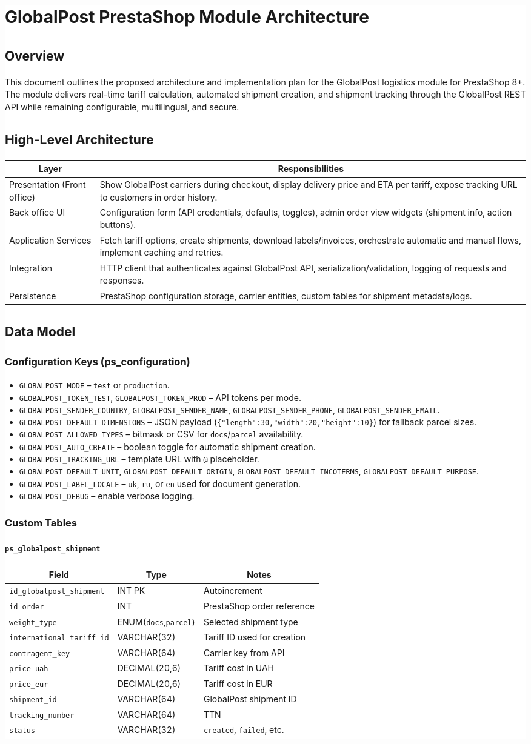 # GlobalPost PrestaShop Module Architecture

## Overview
This document outlines the proposed architecture and implementation plan for the GlobalPost
logistics module for PrestaShop 8+. The module delivers real-time tariff calculation,
automated shipment creation, and shipment tracking through the GlobalPost REST API while
remaining configurable, multilingual, and secure.

## High-Level Architecture

| Layer | Responsibilities |
|-------|------------------|
| Presentation (Front office) | Show GlobalPost carriers during checkout, display delivery price and ETA per tariff, expose tracking URL to customers in order history. |
| Back office UI | Configuration form (API credentials, defaults, toggles), admin order view widgets (shipment info, action buttons). |
| Application Services | Fetch tariff options, create shipments, download labels/invoices, orchestrate automatic and manual flows, implement caching and retries. |
| Integration | HTTP client that authenticates against GlobalPost API, serialization/validation, logging of requests and responses. |
| Persistence | PrestaShop configuration storage, carrier entities, custom tables for shipment metadata/logs. |

## Data Model

### Configuration Keys (ps_configuration)
* `GLOBALPOST_MODE` – `test` or `production`.
* `GLOBALPOST_TOKEN_TEST`, `GLOBALPOST_TOKEN_PROD` – API tokens per mode.
* `GLOBALPOST_SENDER_COUNTRY`, `GLOBALPOST_SENDER_NAME`, `GLOBALPOST_SENDER_PHONE`, `GLOBALPOST_SENDER_EMAIL`.
* `GLOBALPOST_DEFAULT_DIMENSIONS` – JSON payload (`{"length":30,"width":20,"height":10}`) for fallback parcel sizes.
* `GLOBALPOST_ALLOWED_TYPES` – bitmask or CSV for `docs`/`parcel` availability.
* `GLOBALPOST_AUTO_CREATE` – boolean toggle for automatic shipment creation.
* `GLOBALPOST_TRACKING_URL` – template URL with `@` placeholder.
* `GLOBALPOST_DEFAULT_UNIT`, `GLOBALPOST_DEFAULT_ORIGIN`, `GLOBALPOST_DEFAULT_INCOTERMS`, `GLOBALPOST_DEFAULT_PURPOSE`.
* `GLOBALPOST_LABEL_LOCALE` – `uk`, `ru`, or `en` used for document generation.
* `GLOBALPOST_DEBUG` – enable verbose logging.

### Custom Tables

#### `ps_globalpost_shipment`
| Field | Type | Notes |
|-------|------|-------|
| `id_globalpost_shipment` | INT PK | Autoincrement |
| `id_order` | INT | PrestaShop order reference |
| `weight_type` | ENUM(`docs`,`parcel`) | Selected shipment type |
| `international_tariff_id` | VARCHAR(32) | Tariff ID used for creation |
| `contragent_key` | VARCHAR(64) | Carrier key from API |
| `price_uah` | DECIMAL(20,6) | Tariff cost in UAH |
| `price_eur` | DECIMAL(20,6) | Tariff cost in EUR |
| `shipment_id` | VARCHAR(64) | GlobalPost shipment ID |
| `tracking_number` | VARCHAR(64) | TTN |
| `status` | VARCHAR(32) | `created`, `failed`, etc. |